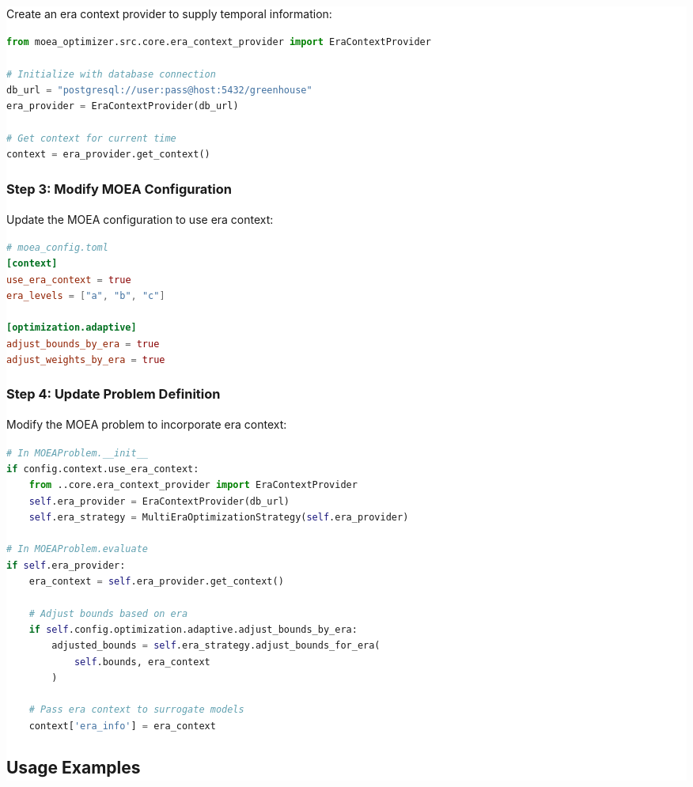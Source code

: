Create an era context provider to supply temporal information:

```python
from moea_optimizer.src.core.era_context_provider import EraContextProvider

# Initialize with database connection
db_url = "postgresql://user:pass@host:5432/greenhouse"
era_provider = EraContextProvider(db_url)

# Get context for current time
context = era_provider.get_context()
```

### Step 3: Modify MOEA Configuration

Update the MOEA configuration to use era context:

```toml
# moea_config.toml
[context]
use_era_context = true
era_levels = ["a", "b", "c"]

[optimization.adaptive]
adjust_bounds_by_era = true
adjust_weights_by_era = true
```

### Step 4: Update Problem Definition

Modify the MOEA problem to incorporate era context:

```python
# In MOEAProblem.__init__
if config.context.use_era_context:
    from ..core.era_context_provider import EraContextProvider
    self.era_provider = EraContextProvider(db_url)
    self.era_strategy = MultiEraOptimizationStrategy(self.era_provider)

# In MOEAProblem.evaluate
if self.era_provider:
    era_context = self.era_provider.get_context()
    
    # Adjust bounds based on era
    if self.config.optimization.adaptive.adjust_bounds_by_era:
        adjusted_bounds = self.era_strategy.adjust_bounds_for_era(
            self.bounds, era_context
        )
    
    # Pass era context to surrogate models
    context['era_info'] = era_context
```

## Usage Examples
